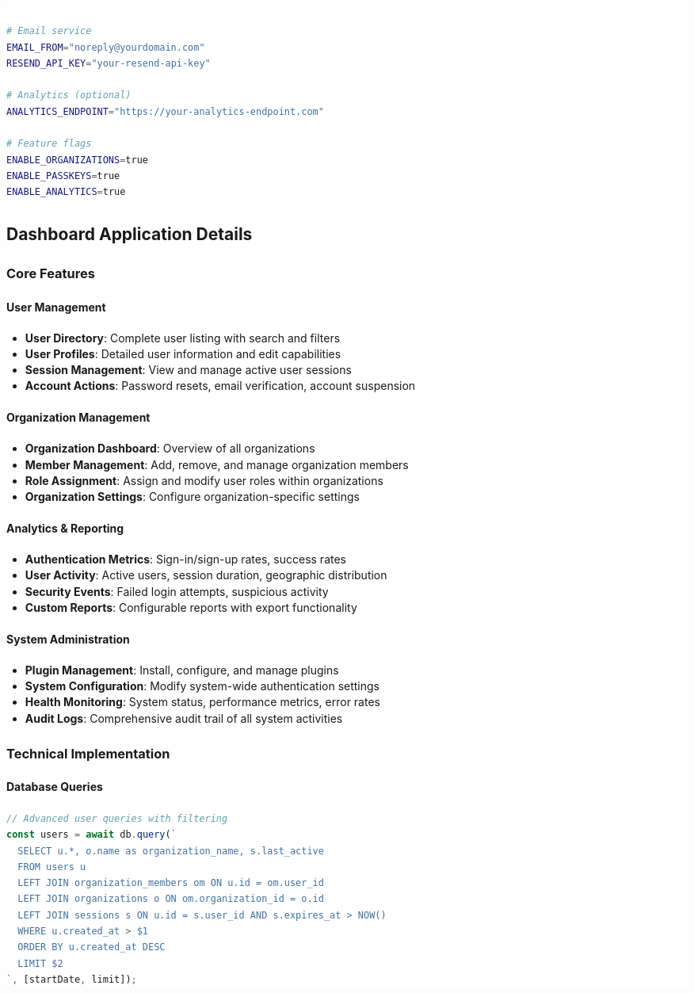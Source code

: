 ```bash

# Email service
EMAIL_FROM="noreply@yourdomain.com"
RESEND_API_KEY="your-resend-api-key"

# Analytics (optional)
ANALYTICS_ENDPOINT="https://your-analytics-endpoint.com"

# Feature flags
ENABLE_ORGANIZATIONS=true
ENABLE_PASSKEYS=true
ENABLE_ANALYTICS=true
```

## Dashboard Application Details

### Core Features

#### User Management
- **User Directory**: Complete user listing with search and filters
- **User Profiles**: Detailed user information and edit capabilities
- **Session Management**: View and manage active user sessions
- **Account Actions**: Password resets, email verification, account suspension

#### Organization Management  
- **Organization Dashboard**: Overview of all organizations
- **Member Management**: Add, remove, and manage organization members
- **Role Assignment**: Assign and modify user roles within organizations
- **Organization Settings**: Configure organization-specific settings

#### Analytics & Reporting
- **Authentication Metrics**: Sign-in/sign-up rates, success rates
- **User Activity**: Active users, session duration, geographic distribution
- **Security Events**: Failed login attempts, suspicious activity
- **Custom Reports**: Configurable reports with export functionality

#### System Administration
- **Plugin Management**: Install, configure, and manage plugins
- **System Configuration**: Modify system-wide authentication settings
- **Health Monitoring**: System status, performance metrics, error rates
- **Audit Logs**: Comprehensive audit trail of all system activities

### Technical Implementation

#### Database Queries
```typescript
// Advanced user queries with filtering
const users = await db.query(`
  SELECT u.*, o.name as organization_name, s.last_active
  FROM users u
  LEFT JOIN organization_members om ON u.id = om.user_id
  LEFT JOIN organizations o ON om.organization_id = o.id
  LEFT JOIN sessions s ON u.id = s.user_id AND s.expires_at > NOW()
  WHERE u.created_at > $1
  ORDER BY u.created_at DESC
  LIMIT $2
`, [startDate, limit]);
```
